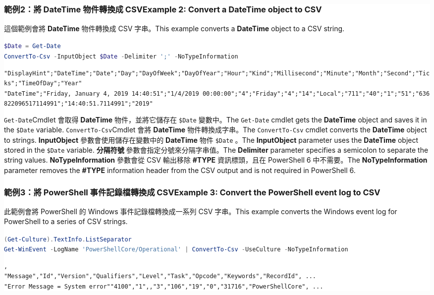 ### <span data-ttu-id="7bfcc-122">範例2：將 DateTime 物件轉換成 CSV</span><span class="sxs-lookup"><span data-stu-id="7bfcc-122">Example 2: Convert a DateTime object to CSV</span></span>

<span data-ttu-id="7bfcc-123">這個範例會將 **DateTime** 物件轉換成 CSV 字串。</span><span class="sxs-lookup"><span data-stu-id="7bfcc-123">This example converts a **DateTime** object to a CSV string.</span></span>

```powershell
$Date = Get-Date
ConvertTo-Csv -InputObject $Date -Delimiter ';' -NoTypeInformation
```

```Output
"DisplayHint";"DateTime";"Date";"Day";"DayOfWeek";"DayOfYear";"Hour";"Kind";"Millisecond";"Minute";"Month";"Second";"Ticks";"TimeOfDay";"Year"
"DateTime";"Friday, January 4, 2019 14:40:51";"1/4/2019 00:00:00";"4";"Friday";"4";"14";"Local";"711";"40";"1";"51";"636822096517114991";"14:40:51.7114991";"2019"
```

<span data-ttu-id="7bfcc-124">`Get-Date`Cmdlet 會取得 **DateTime** 物件，並將它儲存在 `$Date` 變數中。</span><span class="sxs-lookup"><span data-stu-id="7bfcc-124">The `Get-Date` cmdlet gets the **DateTime** object and saves it in the `$Date` variable.</span></span> <span data-ttu-id="7bfcc-125">`ConvertTo-Csv`Cmdlet 會將 **DateTime** 物件轉換成字串。</span><span class="sxs-lookup"><span data-stu-id="7bfcc-125">The `ConvertTo-Csv` cmdlet converts the **DateTime** object to strings.</span></span> <span data-ttu-id="7bfcc-126">**InputObject** 參數會使用儲存在變數中的 **DateTime** 物件 `$Date` 。</span><span class="sxs-lookup"><span data-stu-id="7bfcc-126">The **InputObject** parameter uses the **DateTime** object stored in the `$Date` variable.</span></span> <span data-ttu-id="7bfcc-127">**分隔符號** 參數會指定分號來分隔字串值。</span><span class="sxs-lookup"><span data-stu-id="7bfcc-127">The **Delimiter** parameter specifies a semicolon to separate the string values.</span></span> <span data-ttu-id="7bfcc-128">**NoTypeInformation** 參數會從 CSV 輸出移除 **#TYPE** 資訊標頭，且在 PowerShell 6 中不需要。</span><span class="sxs-lookup"><span data-stu-id="7bfcc-128">The **NoTypeInformation** parameter removes the **#TYPE** information header from the CSV output and is not required in PowerShell 6.</span></span>

### <span data-ttu-id="7bfcc-129">範例3：將 PowerShell 事件記錄檔轉換成 CSV</span><span class="sxs-lookup"><span data-stu-id="7bfcc-129">Example 3: Convert the PowerShell event log to CSV</span></span>

<span data-ttu-id="7bfcc-130">此範例會將 PowerShell 的 Windows 事件記錄檔轉換成一系列 CSV 字串。</span><span class="sxs-lookup"><span data-stu-id="7bfcc-130">This example converts the Windows event log for PowerShell to a series of CSV strings.</span></span>

```powershell
(Get-Culture).TextInfo.ListSeparator
Get-WinEvent -LogName 'PowerShellCore/Operational' | ConvertTo-Csv -UseCulture -NoTypeInformation
```

```Output
,
"Message","Id","Version","Qualifiers","Level","Task","Opcode","Keywords","RecordId", ...
"Error Message = System error""4100","1",,"3","106","19","0","31716","PowerShellCore", ...
```
